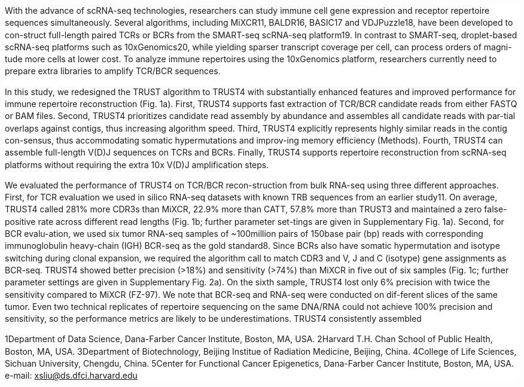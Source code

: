 With the advance of scRNA-seq technologies, researchers can study immune
cell gene expression and receptor repertoire sequences simultaneously.
Several algorithms, including MiXCR11, BALDR16, BASIC17 and VDJPuzzle18,
have been developed to con-struct full-length paired TCRs or BCRs from
the SMART-seq scRNA-seq platform19. In contrast to SMART-seq,
droplet-based scRNA-seq platforms such as 10xGenomics20, while yielding
sparser transcript coverage per cell, can process orders of magni-tude
more cells at lower cost. To analyze immune repertoires using the
10xGenomics platform, researchers currently need to prepare extra
libraries to amplify TCR/BCR sequences.

In this study, we redesigned the TRUST algorithm to TRUST4 with
substantially enhanced features and improved performance for immune
repertoire reconstruction (Fig. 1a). First, TRUST4 supports fast
extraction of TCR/BCR candidate reads from either FASTQ or BAM files.
Second, TRUST4 prioritizes candidate read assembly by abundance and
assembles all candidate reads with par-tial overlaps against contigs,
thus increasing algorithm speed. Third, TRUST4 explicitly represents
highly similar reads in the contig con-sensus, thus accommodating
somatic hypermutations and improv-ing memory efficiency (Methods).
Fourth, TRUST4 can assemble full-length V(D)J sequences on TCRs and
BCRs. Finally, TRUST4 supports repertoire reconstruction from scRNA-seq
platforms without requiring the extra 10x V(D)J amplification steps.

We evaluated the performance of TRUST4 on TCR/BCR recon-struction from
bulk RNA-seq using three different approaches. First, for TCR evaluation
we used in silico RNA-seq datasets with known TRB sequences from an
earlier study11. On average, TRUST4 called 281% more CDR3s than MiXCR,
22.9% more than CATT, 57.8% more than TRUST3 and maintained a zero
false-positive rate across different read lengths (Fig. 1b; further
parameter set-tings are given in Supplementary Fig. 1a). Second, for BCR
evalu-ation, we used six tumor RNA-seq samples of ~100million pairs of
150base pair (bp) reads with corresponding immunoglobulin heavy-chain
(IGH) BCR-seq as the gold standard8. Since BCRs also have somatic
hypermutation and isotype switching during clonal expansion, we required
the algorithm call to match CDR3 and V, J and C (isotype) gene
assignments as BCR-seq. TRUST4 showed better precision (\>18%) and
sensitivity (\>74%) than MiXCR in five out of six samples (Fig. 1c;
further parameter settings are given in Supplementary Fig. 2a). On the
sixth sample, TRUST4 lost only 6% precision with twice the sensitivity
compared to MiXCR (FZ-97). We note that BCR-seq and RNA-seq were
conducted on dif-ferent slices of the same tumor. Even two technical
replicates of repertoire sequencing on the same DNA/RNA could not
achieve 100% precision and sensitivity, so the performance metrics are
likely to be underestimations. TRUST4 consistently assembled

1Department of Data Science, Dana-Farber Cancer Institute, Boston, MA,
USA. 2Harvard T.H. Chan School of Public Health, Boston, MA, USA.
3Department of Biotechnology, Beijing Institue of Radiation Medicine,
Beijing, China. 4College of Life Sciences, Sichuan University, Chengdu,
China. 5Center for Functional Cancer Epigenetics, Dana-Farber Cancer
Institute, Boston, MA, USA. e-mail: <xsliu@ds.dfci.harvard.edu>
